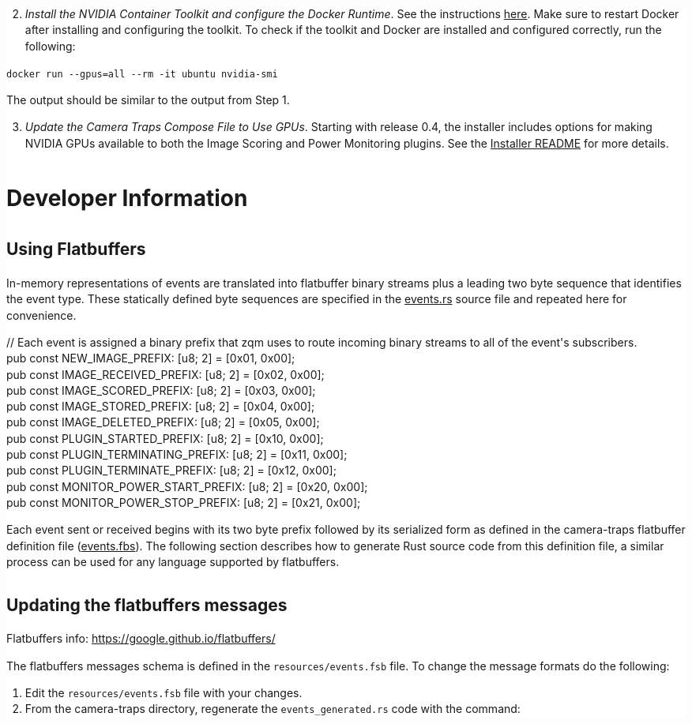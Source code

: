 2. *Install the NVIDIA Container Toolkit and configure the Docker Runtime*. See the instructions [here](https://docs.nvidia.com/datacenter/cloud-native/container-toolkit/latest/install-guide.html). Make sure to restart Docker after installing and configuring the toolkit. To check if the toolkit and Docker are installed and configured correctly, run the following:

```
docker run --gpus=all --rm -it ubuntu nvidia-smi
```
The output should be similar to the output from Step 1.

3. *Update the Camera Traps Compose File to Use GPUs*. Starting with release 0.4, the installer includes options for making NVIDIA GPUs available to 
both the Image Scoring and Power Monitoring plugins. See the [Installer README](installer/README.md) for more details.


# Developer Information

## Using Flatbuffers

In-memory representations of events are translated into flatbuffer binary streams plus a leading two byte sequence that identifies the event type.  These statically defined byte sequences are specified in the [events.rs](https://github.com/tapis-project/camera-traps/blob/main/src/events.rs) source file and repeated here for convenience.

// Each event is assigned a binary prefix that zqm uses to route incoming binary streams to all of the event's subscribers.<br>
pub const NEW_IMAGE_PREFIX:           [u8; 2] = [0x01, 0x00];<br>
pub const IMAGE_RECEIVED_PREFIX:      [u8; 2] = [0x02, 0x00];<br>
pub const IMAGE_SCORED_PREFIX:        [u8; 2] = [0x03, 0x00];<br>
pub const IMAGE_STORED_PREFIX:        [u8; 2] = [0x04, 0x00];<br>
pub const IMAGE_DELETED_PREFIX:       [u8; 2] = [0x05, 0x00];<br>
pub const PLUGIN_STARTED_PREFIX:      [u8; 2] = [0x10, 0x00];<br>
pub const PLUGIN_TERMINATING_PREFIX:  [u8; 2] = [0x11, 0x00];<br>
pub const PLUGIN_TERMINATE_PREFIX:    [u8; 2] = [0x12, 0x00];<br>
pub const MONITOR_POWER_START_PREFIX: [u8; 2] = [0x20, 0x00];<br>
pub const MONITOR_POWER_STOP_PREFIX:  [u8; 2] = [0x21, 0x00];<br>

Each event sent or received begins with its two byte prefix followed by its serialized form as defined in the camera-traps flatbuffer definition file ([events.fbs](https://github.com/tapis-project/camera-traps/blob/main/resources/events.fbs)).  The following section describes how to generate Rust source code from this definition file, a similar process can be used for any language supported by flatbuffers.

## Updating the flatbuffers messages

Flatbuffers info: https://google.github.io/flatbuffers/

The flatbuffers messages schema is defined in the `resources/events.fsb` file. To change the message formats do the following:

1. Edit the `resources/events.fsb` file with your changes.
2. From the camera-traps directory, regenerate the `events_generated.rs` code with the command:
